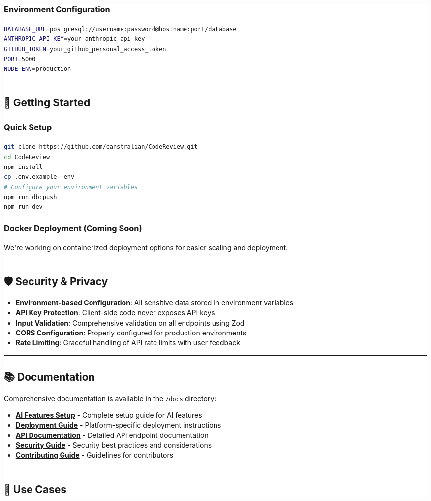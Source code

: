 ### Environment Configuration
```bash
DATABASE_URL=postgresql://username:password@hostname:port/database
ANTHROPIC_API_KEY=your_anthropic_api_key
GITHUB_TOKEN=your_github_personal_access_token
PORT=5000
NODE_ENV=production
```

---

## 🔧 Getting Started

### Quick Setup
```bash
git clone https://github.com/canstralian/CodeReview.git
cd CodeReview
npm install
cp .env.example .env
# Configure your environment variables
npm run db:push
npm run dev
```

### Docker Deployment (Coming Soon)
We're working on containerized deployment options for easier scaling and deployment.

---

## 🛡 Security & Privacy

- **Environment-based Configuration**: All sensitive data stored in environment variables
- **API Key Protection**: Client-side code never exposes API keys
- **Input Validation**: Comprehensive validation on all endpoints using Zod
- **CORS Configuration**: Properly configured for production environments
- **Rate Limiting**: Graceful handling of API rate limits with user feedback

---

## 📚 Documentation

Comprehensive documentation is available in the `/docs` directory:

- **[AI Features Setup](docs/AI_FEATURES_SETUP.md)** - Complete setup guide for AI features
- **[Deployment Guide](docs/DEPLOYMENT.md)** - Platform-specific deployment instructions
- **[API Documentation](docs/api/README.md)** - Detailed API endpoint documentation
- **[Security Guide](docs/SECURITY.md)** - Security best practices and considerations
- **[Contributing Guide](docs/CONTRIBUTING.md)** - Guidelines for contributors

---

## 🎯 Use Cases
